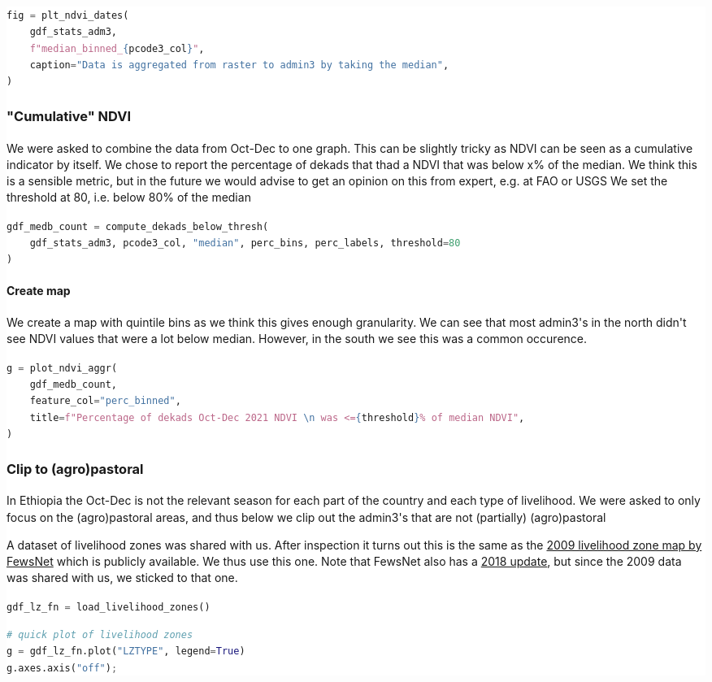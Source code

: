 ```python
fig = plt_ndvi_dates(
    gdf_stats_adm3,
    f"median_binned_{pcode3_col}",
    caption="Data is aggregated from raster to admin3 by taking the median",
)
```

### "Cumulative" NDVI
We were asked to combine the data from Oct-Dec to one graph. This can be slightly tricky as NDVI can be seen as a cumulative indicator by itself. We chose to report the percentage of dekads that thad a NDVI that was below x% of the median. We think this is a sensible metric, but in the future we would advise to get an opinion on this from expert, e.g. at FAO or USGS
We set the threshold at 80, i.e. below 80% of the median

```python
gdf_medb_count = compute_dekads_below_thresh(
    gdf_stats_adm3, pcode3_col, "median", perc_bins, perc_labels, threshold=80
)
```

#### Create map
We create a map with quintile bins as we think this gives enough granularity. We can see that most admin3's in the north didn't see NDVI values that were a lot below median. However, in the south we see this was a common occurence. 

```python
g = plot_ndvi_aggr(
    gdf_medb_count,
    feature_col="perc_binned",
    title=f"Percentage of dekads Oct-Dec 2021 NDVI \n was <={threshold}% of median NDVI",
)
```

### Clip to (agro)pastoral
In Ethiopia the Oct-Dec is not the relevant season for each part of the country and each type of livelihood. We were asked to only focus on the (agro)pastoral areas, and thus below we clip out the admin3's that are not (partially) (agro)pastoral

A dataset of livelihood zones was shared with us. After inspection it turns out this is the same as the [2009 livelihood zone map by FewsNet](https://fews.net/data_portal_download/download?data_file_path=http://shapefiles.fews.net.s3.amazonaws.com/LHZ/ET_LHZ_2009.zip) which is publicly available. We thus use this one. Note that FewsNet also has a [2018 update](https://fews.net/data_portal_download/download?data_file_path=http://s3.amazonaws.com/shapefiles.fews.net/LHZ/ET_LHZ_2018.zip), but since the 2009 data was shared with us, we sticked to that one. 

```python
gdf_lz_fn = load_livelihood_zones()
```

```python
# quick plot of livelihood zones
g = gdf_lz_fn.plot("LZTYPE", legend=True)
g.axes.axis("off");
```
